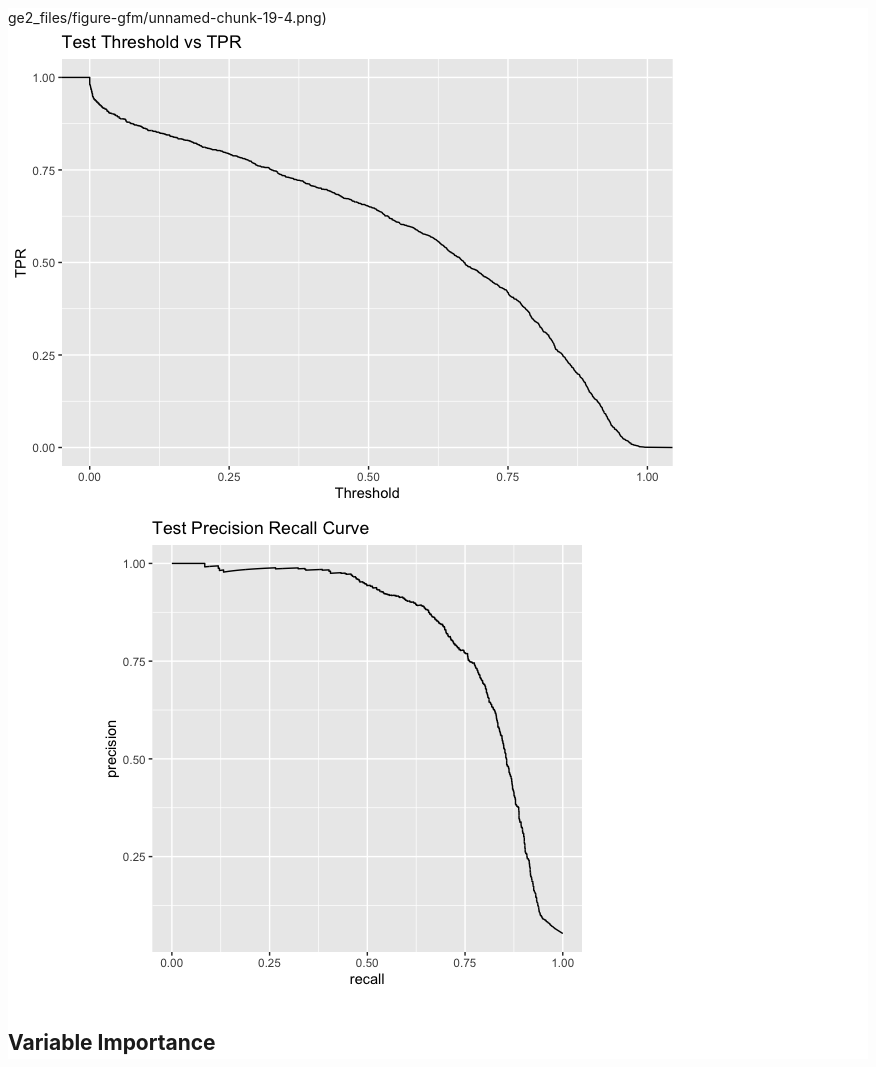 ge2_files/figure-gfm/unnamed-chunk-19-4.png)![](fraud_challenge2_files/figure-gfm/unnamed-chunk-19-5.png)![](fraud_challenge2_files/figure-gfm/unnamed-chunk-19-6.png)

## Variable Importance
